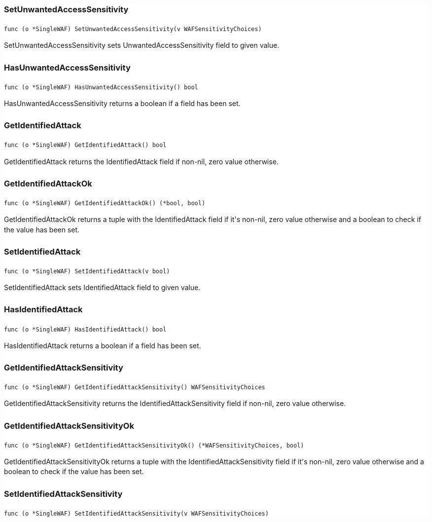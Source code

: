 ### SetUnwantedAccessSensitivity

`func (o *SingleWAF) SetUnwantedAccessSensitivity(v WAFSensitivityChoices)`

SetUnwantedAccessSensitivity sets UnwantedAccessSensitivity field to given value.

### HasUnwantedAccessSensitivity

`func (o *SingleWAF) HasUnwantedAccessSensitivity() bool`

HasUnwantedAccessSensitivity returns a boolean if a field has been set.

### GetIdentifiedAttack

`func (o *SingleWAF) GetIdentifiedAttack() bool`

GetIdentifiedAttack returns the IdentifiedAttack field if non-nil, zero value otherwise.

### GetIdentifiedAttackOk

`func (o *SingleWAF) GetIdentifiedAttackOk() (*bool, bool)`

GetIdentifiedAttackOk returns a tuple with the IdentifiedAttack field if it's non-nil, zero value otherwise
and a boolean to check if the value has been set.

### SetIdentifiedAttack

`func (o *SingleWAF) SetIdentifiedAttack(v bool)`

SetIdentifiedAttack sets IdentifiedAttack field to given value.

### HasIdentifiedAttack

`func (o *SingleWAF) HasIdentifiedAttack() bool`

HasIdentifiedAttack returns a boolean if a field has been set.

### GetIdentifiedAttackSensitivity

`func (o *SingleWAF) GetIdentifiedAttackSensitivity() WAFSensitivityChoices`

GetIdentifiedAttackSensitivity returns the IdentifiedAttackSensitivity field if non-nil, zero value otherwise.

### GetIdentifiedAttackSensitivityOk

`func (o *SingleWAF) GetIdentifiedAttackSensitivityOk() (*WAFSensitivityChoices, bool)`

GetIdentifiedAttackSensitivityOk returns a tuple with the IdentifiedAttackSensitivity field if it's non-nil, zero value otherwise
and a boolean to check if the value has been set.

### SetIdentifiedAttackSensitivity

`func (o *SingleWAF) SetIdentifiedAttackSensitivity(v WAFSensitivityChoices)`
